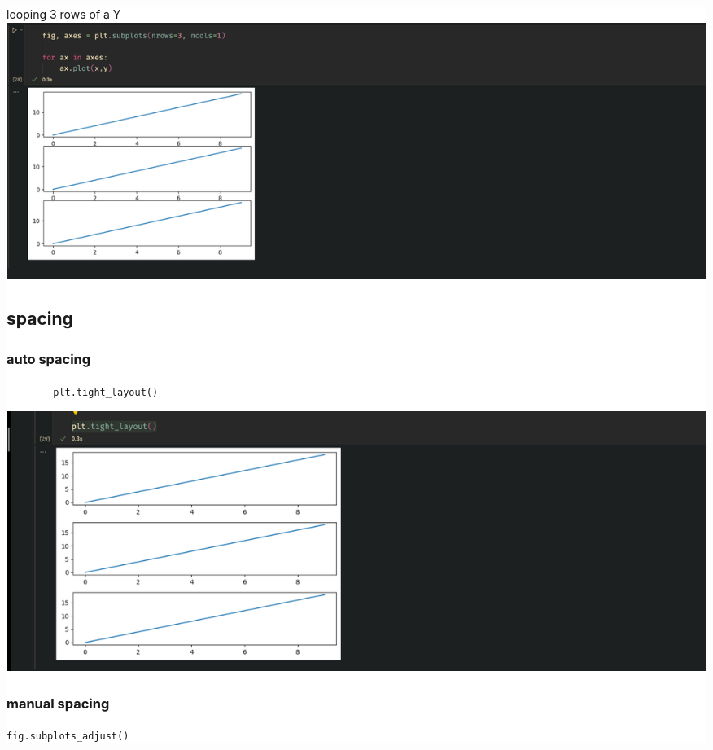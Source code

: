 

looping 3 rows of a Y
![](../../../z/aharo24%202023-01-15%20at%201.45.26%20AM.png)


## spacing

### auto spacing 
			plt.tight_layout()

![](../../../z/aharo24%202023-01-15%20at%201.47.13%20AM.png)


### manual spacing 

```python
fig.subplots_adjust()
```
